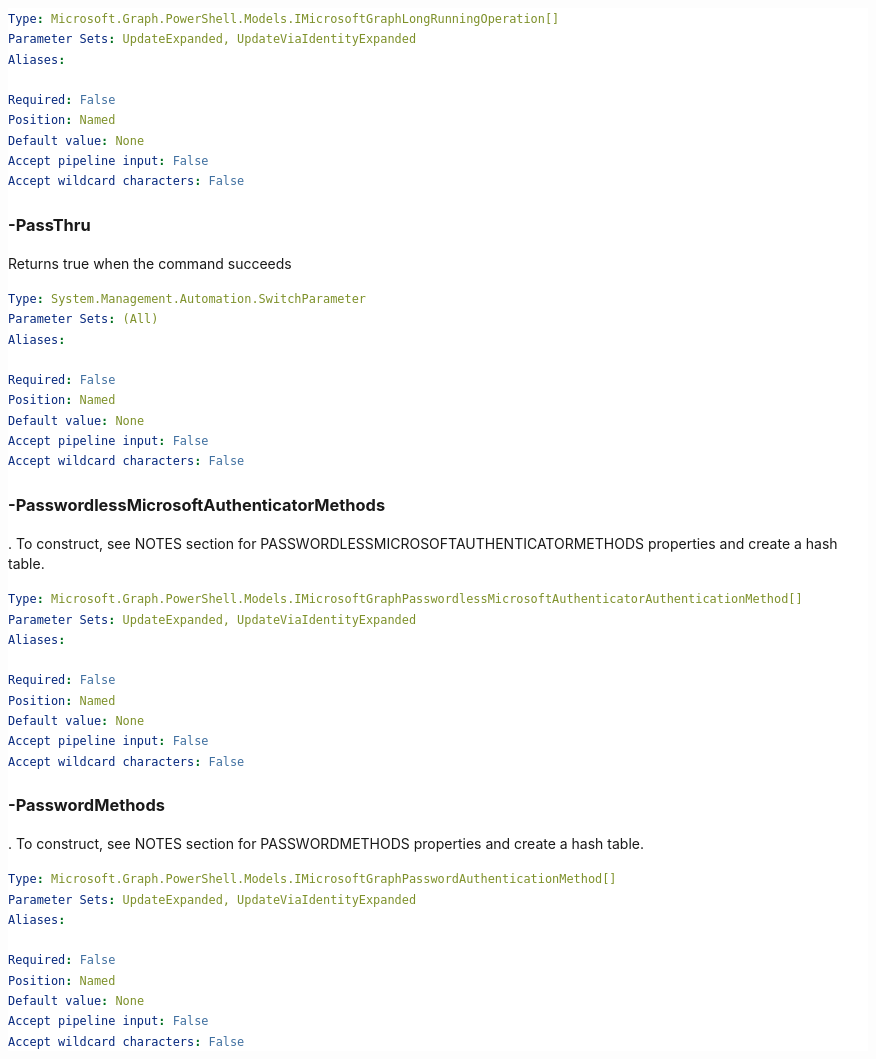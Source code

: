 ```yaml
Type: Microsoft.Graph.PowerShell.Models.IMicrosoftGraphLongRunningOperation[]
Parameter Sets: UpdateExpanded, UpdateViaIdentityExpanded
Aliases:

Required: False
Position: Named
Default value: None
Accept pipeline input: False
Accept wildcard characters: False
```

### -PassThru
Returns true when the command succeeds

```yaml
Type: System.Management.Automation.SwitchParameter
Parameter Sets: (All)
Aliases:

Required: False
Position: Named
Default value: None
Accept pipeline input: False
Accept wildcard characters: False
```

### -PasswordlessMicrosoftAuthenticatorMethods
.
To construct, see NOTES section for PASSWORDLESSMICROSOFTAUTHENTICATORMETHODS properties and create a hash table.

```yaml
Type: Microsoft.Graph.PowerShell.Models.IMicrosoftGraphPasswordlessMicrosoftAuthenticatorAuthenticationMethod[]
Parameter Sets: UpdateExpanded, UpdateViaIdentityExpanded
Aliases:

Required: False
Position: Named
Default value: None
Accept pipeline input: False
Accept wildcard characters: False
```

### -PasswordMethods
.
To construct, see NOTES section for PASSWORDMETHODS properties and create a hash table.

```yaml
Type: Microsoft.Graph.PowerShell.Models.IMicrosoftGraphPasswordAuthenticationMethod[]
Parameter Sets: UpdateExpanded, UpdateViaIdentityExpanded
Aliases:

Required: False
Position: Named
Default value: None
Accept pipeline input: False
Accept wildcard characters: False
```
